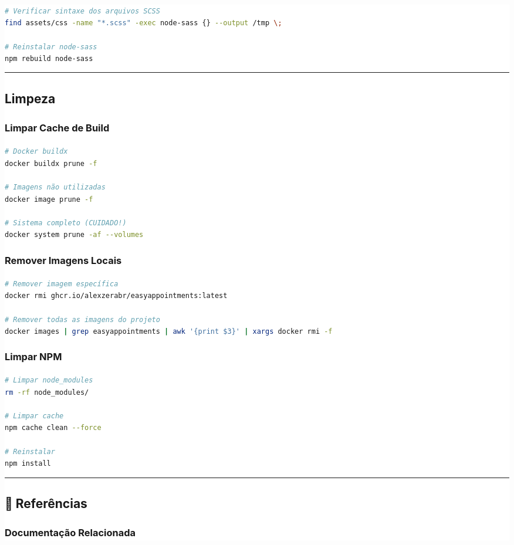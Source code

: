 ```bash
# Verificar sintaxe dos arquivos SCSS
find assets/css -name "*.scss" -exec node-sass {} --output /tmp \;

# Reinstalar node-sass
npm rebuild node-sass
```

---

## Limpeza

### Limpar Cache de Build

```bash
# Docker buildx
docker buildx prune -f

# Imagens não utilizadas
docker image prune -f

# Sistema completo (CUIDADO!)
docker system prune -af --volumes
```

### Remover Imagens Locais

```bash
# Remover imagem específica
docker rmi ghcr.io/alexzerabr/easyappointments:latest

# Remover todas as imagens do projeto
docker images | grep easyappointments | awk '{print $3}' | xargs docker rmi -f
```

### Limpar NPM

```bash
# Limpar node_modules
rm -rf node_modules/

# Limpar cache
npm cache clean --force

# Reinstalar
npm install
```

---

## 🔗 Referências

### Documentação Relacionada
